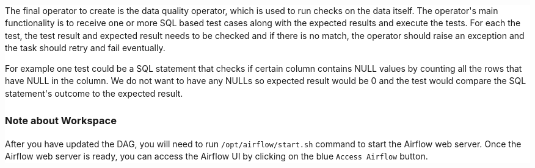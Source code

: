 The final operator to create is the data quality operator, which is used to run checks on the data itself. The operator's main functionality is to receive one or more SQL based test cases along with the expected results and execute the tests. For each the test, the test result and expected result needs to be checked and if there is no match, the operator should raise an exception and the task should retry and fail eventually.

For example one test could be a SQL statement that checks if certain column contains NULL values by counting all the rows that have NULL in the column. We do not want to have any NULLs so expected result would be 0 and the test would compare the SQL statement's outcome to the expected result.

### Note about Workspace

After you have updated the DAG, you will need to run `/opt/airflow/start.sh` command to start the Airflow web server. Once the Airflow web server is ready, you can access the Airflow UI by clicking on the blue `Access Airflow` button.